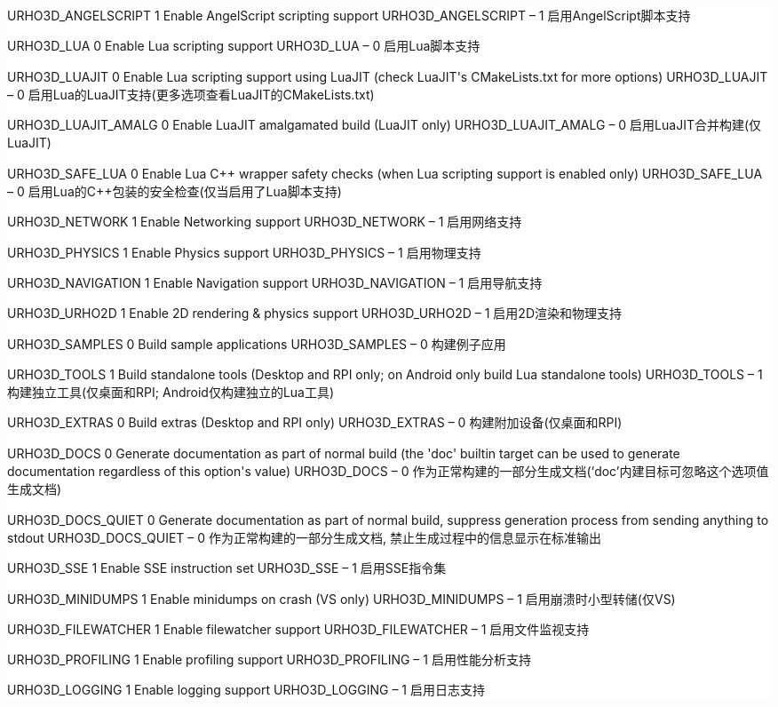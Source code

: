 URHO3D_ANGELSCRIPT 1 Enable AngelScript scripting support 
URHO3D_ANGELSCRIPT – 1 启用AngelScript脚本支持

URHO3D_LUA 0 Enable Lua scripting support
URHO3D_LUA – 0 启用Lua脚本支持

URHO3D_LUAJIT 0 Enable Lua scripting support using LuaJIT (check LuaJIT's CMakeLists.txt for more options) 
URHO3D_LUAJIT – 0 启用Lua的LuaJIT支持(更多选项查看LuaJIT的CMakeLists.txt)

URHO3D_LUAJIT_AMALG 0 Enable LuaJIT amalgamated build (LuaJIT only) 
URHO3D_LUAJIT_AMALG – 0 启用LuaJIT合并构建(仅LuaJIT)

URHO3D_SAFE_LUA 0 Enable Lua C++ wrapper safety checks (when Lua scripting support is enabled only) 
URHO3D_SAFE_LUA – 0 启用Lua的C++包装的安全检查(仅当启用了Lua脚本支持)

URHO3D_NETWORK 1 Enable Networking support 
URHO3D_NETWORK – 1 启用网络支持

URHO3D_PHYSICS 1 Enable Physics support 
URHO3D_PHYSICS – 1 启用物理支持

URHO3D_NAVIGATION 1 Enable Navigation support 
URHO3D_NAVIGATION – 1 启用导航支持

URHO3D_URHO2D 1 Enable 2D rendering & physics support 
URHO3D_URHO2D – 1 启用2D渲染和物理支持

URHO3D_SAMPLES 0 Build sample applications 
URHO3D_SAMPLES – 0 构建例子应用

URHO3D_TOOLS 1 Build standalone tools (Desktop and RPI only; on Android only build Lua standalone tools) 
URHO3D_TOOLS – 1 构建独立工具(仅桌面和RPI; Android仅构建独立的Lua工具)

URHO3D_EXTRAS 0 Build extras (Desktop and RPI only) 
URHO3D_EXTRAS – 0 构建附加设备(仅桌面和RPI)

URHO3D_DOCS 0 Generate documentation as part of normal build (the 'doc' builtin target can be used to generate documentation regardless of this option's value) 
URHO3D_DOCS – 0 作为正常构建的一部分生成文档(‘doc’内建目标可忽略这个选项值生成文档)

URHO3D_DOCS_QUIET 0 Generate documentation as part of normal build, suppress generation process from sending anything to stdout 
URHO3D_DOCS_QUIET – 0 作为正常构建的一部分生成文档, 禁止生成过程中的信息显示在标准输出

URHO3D_SSE 1 Enable SSE instruction set 
URHO3D_SSE – 1 启用SSE指令集

URHO3D_MINIDUMPS 1 Enable minidumps on crash (VS only) 
URHO3D_MINIDUMPS – 1 启用崩溃时小型转储(仅VS)

URHO3D_FILEWATCHER 1 Enable filewatcher support 
URHO3D_FILEWATCHER – 1 启用文件监视支持

URHO3D_PROFILING 1 Enable profiling support 
URHO3D_PROFILING – 1 启用性能分析支持

URHO3D_LOGGING 1 Enable logging support 
URHO3D_LOGGING – 1 启用日志支持
